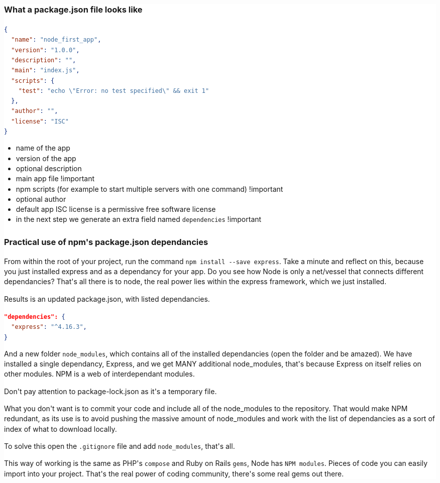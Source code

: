 ### What a package.json file looks like

```JSON
{
  "name": "node_first_app",
  "version": "1.0.0",
  "description": "",
  "main": "index.js",
  "scripts": {
    "test": "echo \"Error: no test specified\" && exit 1"
  },
  "author": "",
  "license": "ISC"
}
```

* name of the app
* version of the app
* optional description
* main app file                                                        !important
* npm scripts (for example to start multiple servers with one command) !important
* optional author
* default app ISC license is a permissive free software license
* in the next step we generate an extra field named `dependencies`     !important

### Practical use of npm's package.json dependancies

From within the root of your project, run the command `npm install --save express`.
Take a minute and reflect on this, because you just installed express and as a dependancy for your app. Do you see how Node is only a net/vessel that connects different dependancies? That's all there is to node, the real power lies within the express framework, which we just installed.

Results is an updated package.json, with listed dependancies.

```JSON
"dependencies": {
  "express": "^4.16.3",
}
```

And a new folder `node_modules`, which contains all of the installed dependancies (open the folder and be amazed).
We have installed a single dependancy, Express, and we get MANY additional node_modules, that's because Express on itself relies on other modules.
NPM is a web of interdependant modules.

Don't pay attention to package-lock.json as it's a temporary file.

What you don't want is to commit your code and include all of the node_modules to the repository. That would make NPM redundant, as its use is to avoid pushing the massive amount of node_modules and work with the list of dependancies as a sort of index of what to download locally.

To solve this open the `.gitignore` file and add `node_modules`, that's all.

This way of working is the same as PHP's `compose` and Ruby on Rails `gems`, Node has `NPM modules`. Pieces of code you can easily import into your project. That's the real power of coding community, there's some real gems out there.

